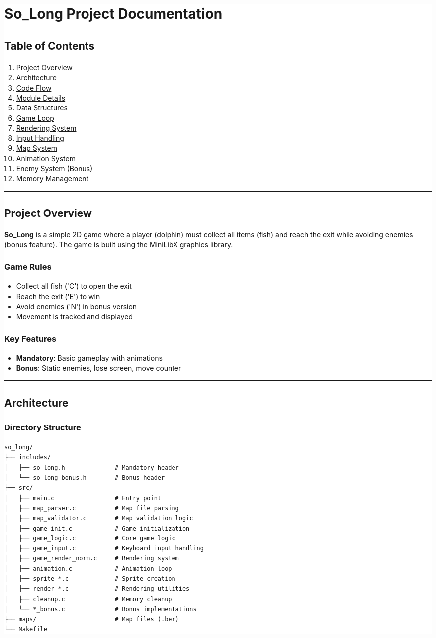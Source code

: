 # So_Long Project Documentation

## Table of Contents
1. [Project Overview](#project-overview)
2. [Architecture](#architecture)
3. [Code Flow](#code-flow)
4. [Module Details](#module-details)
5. [Data Structures](#data-structures)
6. [Game Loop](#game-loop)
7. [Rendering System](#rendering-system)
8. [Input Handling](#input-handling)
9. [Map System](#map-system)
10. [Animation System](#animation-system)
11. [Enemy System (Bonus)](#enemy-system-bonus)
12. [Memory Management](#memory-management)

---

## Project Overview

**So_Long** is a simple 2D game where a player (dolphin) must collect all items (fish) and reach the exit while avoiding enemies (bonus feature). The game is built using the MiniLibX graphics library.

### Game Rules
- Collect all fish ('C') to open the exit
- Reach the exit ('E') to win
- Avoid enemies ('N') in bonus version
- Movement is tracked and displayed

### Key Features
- **Mandatory**: Basic gameplay with animations
- **Bonus**: Static enemies, lose screen, move counter

---

## Architecture

### Directory Structure
```
so_long/
├── includes/
│   ├── so_long.h              # Mandatory header
│   └── so_long_bonus.h        # Bonus header
├── src/
│   ├── main.c                 # Entry point
│   ├── map_parser.c           # Map file parsing
│   ├── map_validator.c        # Map validation logic
│   ├── game_init.c            # Game initialization
│   ├── game_logic.c           # Core game logic
│   ├── game_input.c           # Keyboard input handling
│   ├── game_render_norm.c     # Rendering system
│   ├── animation.c            # Animation loop
│   ├── sprite_*.c             # Sprite creation
│   ├── render_*.c             # Rendering utilities
│   ├── cleanup.c              # Memory cleanup
│   └── *_bonus.c              # Bonus implementations
├── maps/                      # Map files (.ber)
└── Makefile
```
